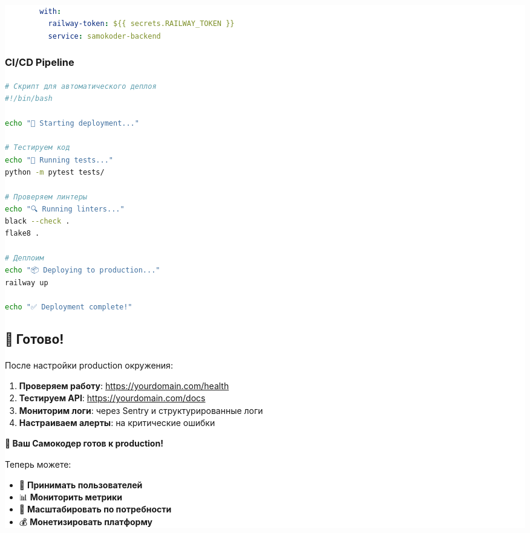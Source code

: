 ```yaml
        with:
          railway-token: ${{ secrets.RAILWAY_TOKEN }}
          service: samokoder-backend
```

### CI/CD Pipeline

```bash
# Скрипт для автоматического деплоя
#!/bin/bash

echo "🚀 Starting deployment..."

# Тестируем код
echo "🧪 Running tests..."
python -m pytest tests/

# Проверяем линтеры
echo "🔍 Running linters..."
black --check .
flake8 .

# Деплоим
echo "📦 Deploying to production..."
railway up

echo "✅ Deployment complete!"
```

## 🎉 Готово!

После настройки production окружения:

1. **Проверяем работу**: https://yourdomain.com/health
2. **Тестируем API**: https://yourdomain.com/docs
3. **Мониторим логи**: через Sentry и структурированные логи
4. **Настраиваем алерты**: на критические ошибки

**🎯 Ваш Самокодер готов к production!**

Теперь можете:
- 🚀 **Принимать пользователей**
- 📊 **Мониторить метрики**
- 🔧 **Масштабировать по потребности**
- 💰 **Монетизировать платформу**